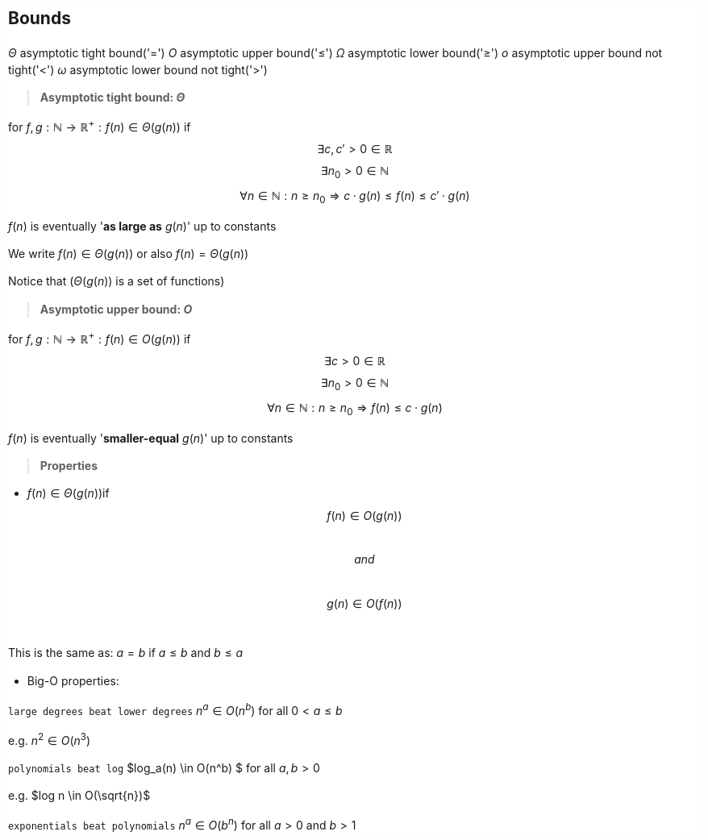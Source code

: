## Bounds

$\Theta$ asymptotic tight bound('$=$')
$O$ asymptotic upper bound('$\leq$')
$\Omega$ asymptotic lower bound('$\geq$')
$o$ asymptotic upper bound not tight('$<$')
$\omega$ asymptotic lower bound not tight('$>$​​')



>**Asymptotic tight bound: $\Theta$**

for $f,g: \mathbb{N} \rightarrow \mathbb{R}^+ :f(n) \in \Theta(g(n))$ if
    $$\exists c,c' > 0 \in \mathbb{R} $$$$\exists n_0 > 0 \in \mathbb{N} $$$$\forall n \in \mathbb{N} : n \geq n_0 \Rightarrow c · g(n) \leq f(n) \leq c' ·g(n)$$

$f(n)$ is eventually '**as large as** $g(n)$' up to constants

We write $f(n) \in \Theta(g(n))$ or also $f(n) = \Theta(g(n))$



Notice that ($\Theta(g(n))$​​ is a set of functions)



>**Asymptotic upper bound: $O$**

for $f,g: \mathbb{N} \rightarrow \mathbb{R}^+ :f(n) \in O(g(n))$ if
    $$\exists c > 0 \in \mathbb{R} $$$$\exists n_0 > 0 \in \mathbb{N} $$$$\forall n \in \mathbb{N} : n \geq n_0 \Rightarrow  f(n) \leq c ·g(n)$$

$f(n)$​ is eventually '**smaller-equal** $g(n)$​' up to constants



>**Properties**

- $f(n) \in \Theta(g(n))$​ if 
  $$f(n)\in O(g(n))$$​ $$and$$​ $$g(n) \in O(f(n))$$​

  

This is the same as:
$a = b$​ if $a\leq b$​ and $b\leq a$​



- Big-O properties:

`large degrees beat lower degrees`
 $n^a\in O(n^b)$ for all $0<a\leq b$   

e.g. $n^2 \in O(n^3)$​



`polynomials beat log`
$log_a(n) \in O(n^b) $ for all $a, b > 0$

e.g. $log n \in O(\sqrt{n})$​



`exponentials beat polynomials`
$n^a \in O(b^n)$ for all $a > 0$ and $b > 1$
